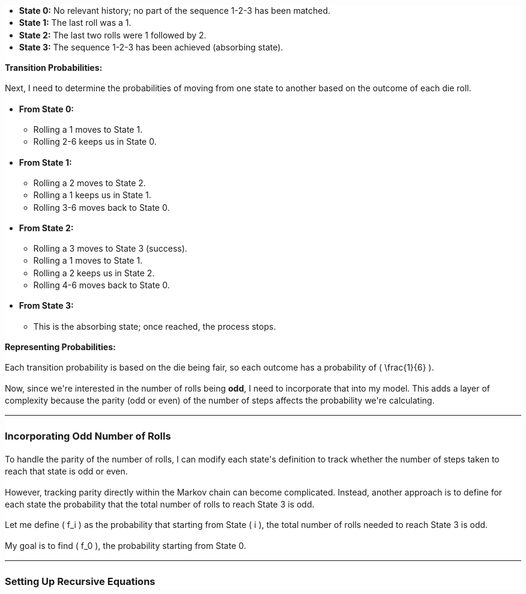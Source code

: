 - **State 0:** No relevant history; no part of the sequence 1-2-3 has been matched.
- **State 1:** The last roll was a 1.
- **State 2:** The last two rolls were 1 followed by 2.
- **State 3:** The sequence 1-2-3 has been achieved (absorbing state).

**Transition Probabilities:**

Next, I need to determine the probabilities of moving from one state to another based on the outcome of each die roll.

- **From State 0:**
  - Rolling a 1 moves to State 1.
  - Rolling 2-6 keeps us in State 0.

- **From State 1:**
  - Rolling a 2 moves to State 2.
  - Rolling a 1 keeps us in State 1.
  - Rolling 3-6 moves back to State 0.

- **From State 2:**
  - Rolling a 3 moves to State 3 (success).
  - Rolling a 1 moves to State 1.
  - Rolling a 2 keeps us in State 2.
  - Rolling 4-6 moves back to State 0.

- **From State 3:**
  - This is the absorbing state; once reached, the process stops.

**Representing Probabilities:**

Each transition probability is based on the die being fair, so each outcome has a probability of \( \frac{1}{6} \).

Now, since we're interested in the number of rolls being **odd**, I need to incorporate that into my model. This adds a layer of complexity because the parity (odd or even) of the number of steps affects the probability we're calculating.

---

### **Incorporating Odd Number of Rolls**

To handle the parity of the number of rolls, I can modify each state's definition to track whether the number of steps taken to reach that state is odd or even.

However, tracking parity directly within the Markov chain can become complicated. Instead, another approach is to define for each state the probability that the total number of rolls to reach State 3 is odd.

Let me define \( f_i \) as the probability that starting from State \( i \), the total number of rolls needed to reach State 3 is odd.

My goal is to find \( f_0 \), the probability starting from State 0.

---

### **Setting Up Recursive Equations**
